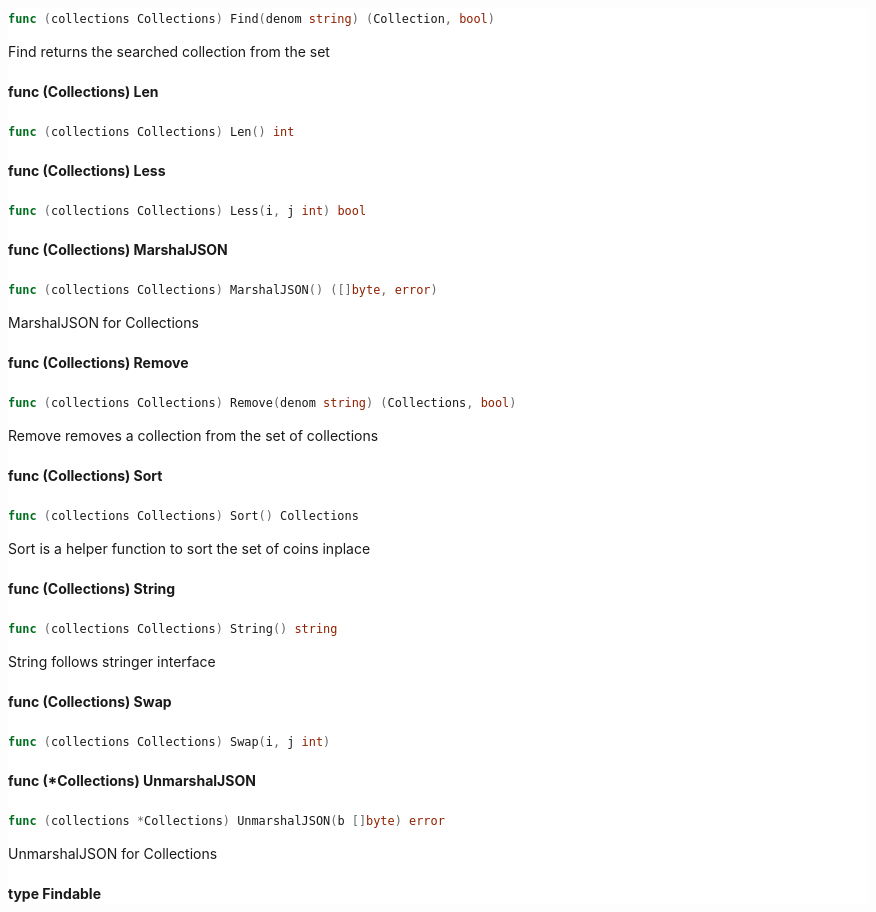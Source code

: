 ```go
func (collections Collections) Find(denom string) (Collection, bool)
```
Find returns the searched collection from the set

#### func (Collections) Len

```go
func (collections Collections) Len() int
```

#### func (Collections) Less

```go
func (collections Collections) Less(i, j int) bool
```

#### func (Collections) MarshalJSON

```go
func (collections Collections) MarshalJSON() ([]byte, error)
```
MarshalJSON for Collections

#### func (Collections) Remove

```go
func (collections Collections) Remove(denom string) (Collections, bool)
```
Remove removes a collection from the set of collections

#### func (Collections) Sort

```go
func (collections Collections) Sort() Collections
```
Sort is a helper function to sort the set of coins inplace

#### func (Collections) String

```go
func (collections Collections) String() string
```
String follows stringer interface

#### func (Collections) Swap

```go
func (collections Collections) Swap(i, j int)
```

#### func (*Collections) UnmarshalJSON

```go
func (collections *Collections) UnmarshalJSON(b []byte) error
```
UnmarshalJSON for Collections

#### type Findable
